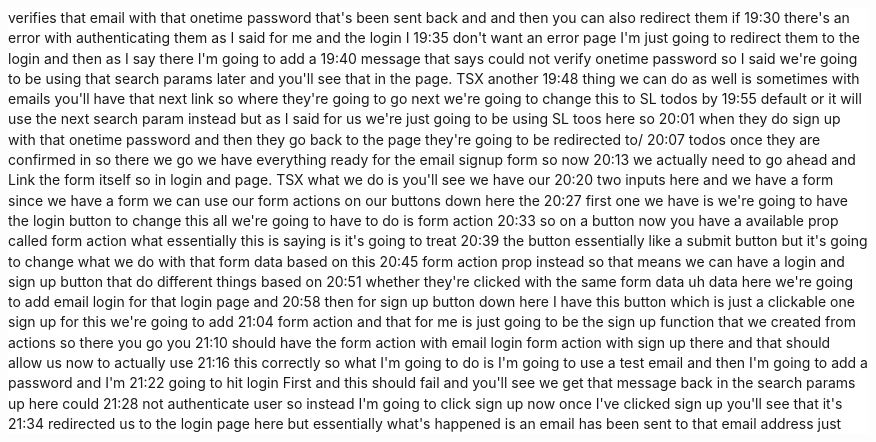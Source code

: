 verifies that email with that onetime password that's been sent back and and then you can also redirect them if
19:30
there's an error with authenticating them as I said for me and the login I
19:35
don't want an error page I'm just going to redirect them to the login and then as I say there I'm going to add a
19:40
message that says could not verify onetime password so I said we're going to be using that search params later and you'll see that in the page. TSX another
19:48
thing we can do as well is sometimes with emails you'll have that next link so where they're going to go next we're going to change this to SL todos by
19:55
default or it will use the next search param instead but as I said for us we're just going to be using SL toos here so
20:01
when they do sign up with that onetime password and then they go back to the page they're going to be redirected to/
20:07
todos once they are confirmed in so there we go we have everything ready for the email signup form so now
20:13
we actually need to go ahead and Link the form itself so in login and page. TSX what we do is you'll see we have our
20:20
two inputs here and we have a form since we have a form we can use our form actions on our buttons down here the
20:27
first one we have is we're going to have the login button to change this all we're going to have to do is form action
20:33
so on a button now you have a available prop called form action what essentially this is saying is it's going to treat
20:39
the button essentially like a submit button but it's going to change what we do with that form data based on this
20:45
form action prop instead so that means we can have a login and sign up button that do different things based on
20:51
whether they're clicked with the same form data uh data here we're going to add email login for that login page and
20:58
then for sign up button down here I have this button which is just a clickable one sign up for this we're going to add
21:04
form action and that for me is just going to be the sign up function that we created from actions so there you go you
21:10
should have the form action with email login form action with sign up there and that should allow us now to actually use
21:16
this correctly so what I'm going to do is I'm going to use a test email and then I'm going to add a password and I'm
21:22
going to hit login First and this should fail and you'll see we get that message back in the search params up here could
21:28
not authenticate user so instead I'm going to click sign up now once I've clicked sign up you'll see that it's
21:34
redirected us to the login page here but essentially what's happened is an email has been sent to that email address just